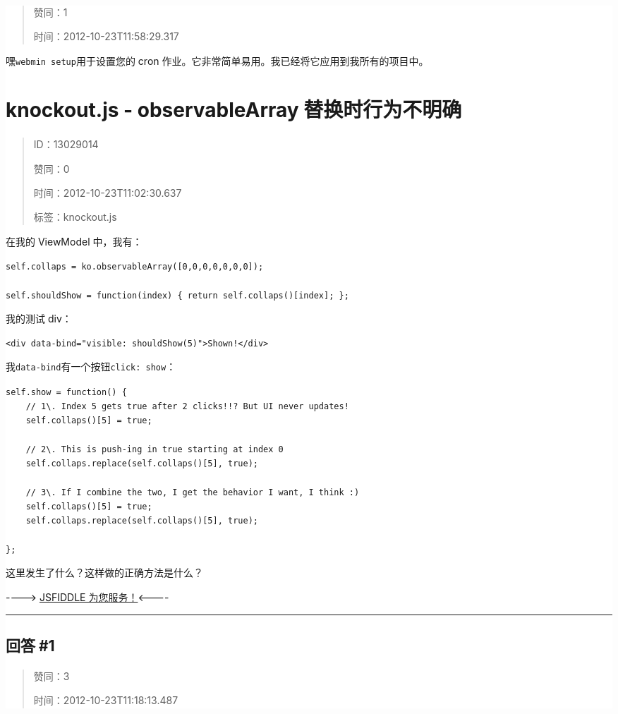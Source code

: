 > 赞同：1
> 
> 时间：2012-10-23T11:58:29.317

嘿`webmin setup`用于设置您的 cron 作业。它非常简单易用。我已经将它应用到我所有的项目中。

# knockout.js - observableArray 替换时行为不明确

> ID：13029014
> 
> 赞同：0
> 
> 时间：2012-10-23T11:02:30.637
> 
> 标签：knockout.js

在我的 ViewModel 中，我有：

```
self.collaps = ko.observableArray([0,0,0,0,0,0,0]);

self.shouldShow = function(index) { return self.collaps()[index]; }; 
```

我的测试 div：

```
<div data-bind="visible: shouldShow(5)">Shown!</div> 
```

我`data-bind`有一个按钮`click: show`：

```
self.show = function() {
    // 1\. Index 5 gets true after 2 clicks!!? But UI never updates!
    self.collaps()[5] = true;

    // 2\. This is push-ing in true starting at index 0
    self.collaps.replace(self.collaps()[5], true);

    // 3\. If I combine the two, I get the behavior I want, I think :)
    self.collaps()[5] = true;
    self.collaps.replace(self.collaps()[5], true);

}; 
```

这里发生了什么？这样做的正确方法是什么？

----> [JSFIDDLE 为您服务！](http://jsfiddle.net/LRQuD/12/)<----

* * *

## 回答 #1

> 赞同：3
> 
> 时间：2012-10-23T11:18:13.487
